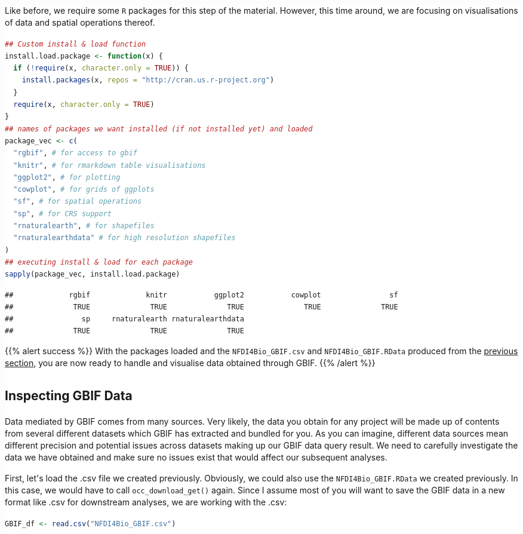 Like before, we require some `R` packages for this step of the material. However, this time around, we are focusing on visualisations of data and spatial operations thereof.


``` r
## Custom install & load function
install.load.package <- function(x) {
  if (!require(x, character.only = TRUE)) {
    install.packages(x, repos = "http://cran.us.r-project.org")
  }
  require(x, character.only = TRUE)
}
## names of packages we want installed (if not installed yet) and loaded
package_vec <- c(
  "rgbif", # for access to gbif
  "knitr", # for rmarkdown table visualisations
  "ggplot2", # for plotting
  "cowplot", # for grids of ggplots
  "sf", # for spatial operations
  "sp", # for CRS support
  "rnaturalearth", # for shapefiles
  "rnaturalearthdata" # for high resolution shapefiles
)
## executing install & load for each package
sapply(package_vec, install.load.package)
```

```
##             rgbif             knitr           ggplot2           cowplot                sf 
##              TRUE              TRUE              TRUE              TRUE              TRUE 
##                sp     rnaturalearth rnaturalearthdata 
##              TRUE              TRUE              TRUE
```

{{% alert success %}}
With the packages loaded and the `NFDI4Bio_GBIF.csv` and `NFDI4Bio_GBIF.RData` produced from the [previous section](/courses/gbif/nfdi-download/), you are now ready to handle and visualise data obtained through GBIF.
{{% /alert %}}

## Inspecting GBIF Data

Data mediated by GBIF comes from many sources. Very likely, the data you obtain for any project will be made up of contents from several different datasets which GBIF has extracted and bundled for you. As you can imagine, different data sources mean different precision and potential issues across datasets making up our GBIF data query result. We need to carefully investigate the data we have obtained and make sure no issues exist that would affect our subsequent analyses.

First, let's load the .csv file we created previously. Obviously, we could also use the `NFDI4Bio_GBIF.RData` we created previously. In this case, we would have to call `occ_download_get()` again. Since I assume most of you will want to save the GBIF data in a new format like .csv for downstream analyses, we are working with the .csv:

``` r
GBIF_df <- read.csv("NFDI4Bio_GBIF.csv")
```

